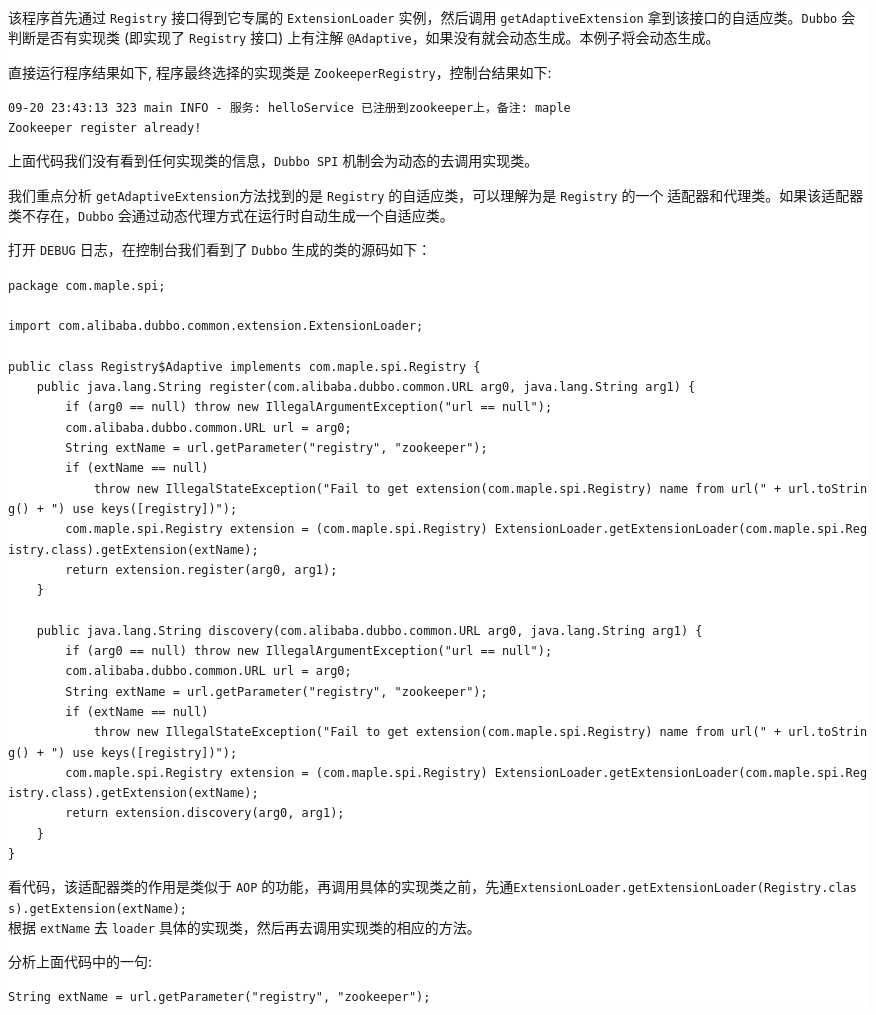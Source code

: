 该程序首先通过 `Registry` 接口得到它专属的 `ExtensionLoader` 实例，然后调用 `getAdaptiveExtension` 拿到该接口的自适应类。`Dubbo` 会判断是否有实现类 (即实现了 `Registry` 接口) 上有注解 `@Adaptive`，如果没有就会动态生成。本例子将会动态生成。

直接运行程序结果如下, 程序最终选择的实现类是 `ZookeeperRegistry`，控制台结果如下:

```
09-20 23:43:13 323 main INFO - 服务: helloService 已注册到zookeeper上，备注: maple
Zookeeper register already!
```

上面代码我们没有看到任何实现类的信息，`Dubbo SPI` 机制会为动态的去调用实现类。

我们重点分析 `getAdaptiveExtension`方法找到的是 `Registry` 的自适应类，可以理解为是 `Registry` 的一个 适配器和代理类。如果该适配器类不存在，`Dubbo` 会通过动态代理方式在运行时自动生成一个自适应类。

打开 `DEBUG` 日志，在控制台我们看到了 `Dubbo` 生成的类的源码如下：

```
package com.maple.spi;

import com.alibaba.dubbo.common.extension.ExtensionLoader;

public class Registry$Adaptive implements com.maple.spi.Registry {
    public java.lang.String register(com.alibaba.dubbo.common.URL arg0, java.lang.String arg1) {
        if (arg0 == null) throw new IllegalArgumentException("url == null");
        com.alibaba.dubbo.common.URL url = arg0;
        String extName = url.getParameter("registry", "zookeeper");
        if (extName == null)
            throw new IllegalStateException("Fail to get extension(com.maple.spi.Registry) name from url(" + url.toString() + ") use keys([registry])");
        com.maple.spi.Registry extension = (com.maple.spi.Registry) ExtensionLoader.getExtensionLoader(com.maple.spi.Registry.class).getExtension(extName);
        return extension.register(arg0, arg1);
    }

    public java.lang.String discovery(com.alibaba.dubbo.common.URL arg0, java.lang.String arg1) {
        if (arg0 == null) throw new IllegalArgumentException("url == null");
        com.alibaba.dubbo.common.URL url = arg0;
        String extName = url.getParameter("registry", "zookeeper");
        if (extName == null)
            throw new IllegalStateException("Fail to get extension(com.maple.spi.Registry) name from url(" + url.toString() + ") use keys([registry])");
        com.maple.spi.Registry extension = (com.maple.spi.Registry) ExtensionLoader.getExtensionLoader(com.maple.spi.Registry.class).getExtension(extName);
        return extension.discovery(arg0, arg1);
    }
}
```

看代码，该适配器类的作用是类似于 `AOP` 的功能，再调用具体的实现类之前，先通`ExtensionLoader.getExtensionLoader(Registry.class).getExtension(extName);`  
根据 `extName` 去 `loader` 具体的实现类，然后再去调用实现类的相应的方法。

分析上面代码中的一句:

```
String extName = url.getParameter("registry", "zookeeper");
```
